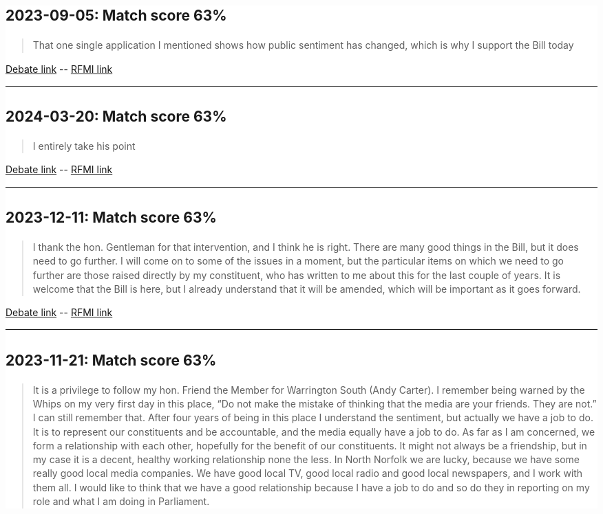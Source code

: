 

## 2023-09-05: Match score 63%

>That one single application I mentioned shows how public sentiment has changed, which is why I support the Bill today

[Debate link](https://www.theyworkforyou.com/debates/?id=2023-09-05c.319.0)  --  [RFMI link](https://www.theyworkforyou.com/mp/25844/register)


---



## 2024-03-20: Match score 63%

>I entirely take his point

[Debate link](https://www.theyworkforyou.com/debates/?id=2024-03-20c.989.1)  --  [RFMI link](https://www.theyworkforyou.com/mp/25844/register)


---



## 2023-12-11: Match score 63%

>I thank the hon. Gentleman for that intervention, and I think he is right. There are many good things in the Bill, but it does need to go further. I will come on to some of the issues in a moment, but the particular items on which we need to go further are  those raised directly by my constituent, who has written to me about this for the last couple of years. It is welcome that the Bill is here, but I already understand that it will be amended, which will be important as it goes forward.

[Debate link](https://www.theyworkforyou.com/debates/?id=2023-12-11c.699.1)  --  [RFMI link](https://www.theyworkforyou.com/mp/25844/register)


---



## 2023-11-21: Match score 63%

>It is a privilege to follow my hon. Friend the Member for Warrington South (Andy Carter). I remember being warned by the Whips on my very first day in this place, “Do not make the mistake of thinking that the media are your friends. They are not.” I can still remember that. After four years of being in this place I understand the sentiment, but actually we have a job to do. It is to represent our constituents and be accountable, and the media equally have a job to do. As far as I am concerned, we form a relationship with each other, hopefully for the benefit of our constituents. It might not always be a friendship, but in my case it is a decent, healthy working relationship none the less. In North Norfolk we are lucky, because we have some really good local media companies. We have good local TV, good local radio and good local newspapers, and I work with them all. I would like to think that we have a good relationship because I have a job to do and so do they in reporting on my role and what I am doing in Parliament.
